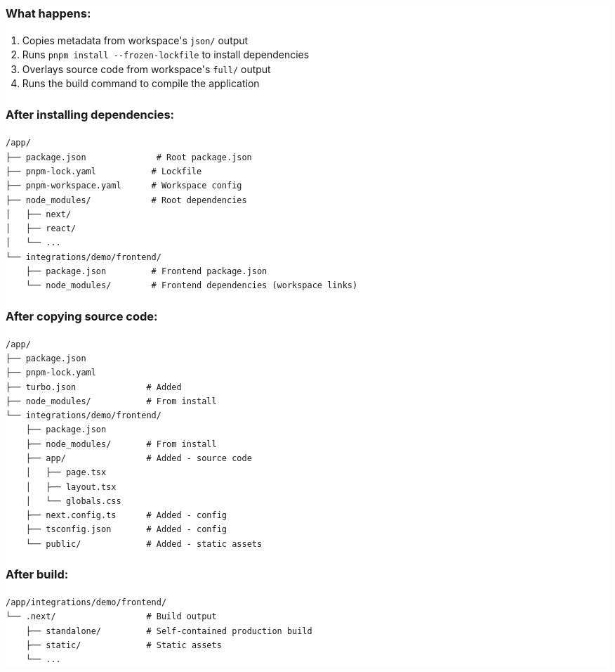### What happens:

1. Copies metadata from workspace's `json/` output
2. Runs `pnpm install --frozen-lockfile` to install dependencies
3. Overlays source code from workspace's `full/` output
4. Runs the build command to compile the application

### After installing dependencies:

```
/app/
├── package.json              # Root package.json
├── pnpm-lock.yaml           # Lockfile
├── pnpm-workspace.yaml      # Workspace config
├── node_modules/            # Root dependencies
│   ├── next/
│   ├── react/
│   └── ...
└── integrations/demo/frontend/
    ├── package.json         # Frontend package.json
    └── node_modules/        # Frontend dependencies (workspace links)
```

### After copying source code:

```
/app/
├── package.json
├── pnpm-lock.yaml
├── turbo.json              # Added
├── node_modules/           # From install
└── integrations/demo/frontend/
    ├── package.json
    ├── node_modules/       # From install
    ├── app/                # Added - source code
    │   ├── page.tsx
    │   ├── layout.tsx
    │   └── globals.css
    ├── next.config.ts      # Added - config
    ├── tsconfig.json       # Added - config
    └── public/             # Added - static assets
```

### After build:

```
/app/integrations/demo/frontend/
└── .next/                  # Build output
    ├── standalone/         # Self-contained production build
    ├── static/             # Static assets
    └── ...
```

